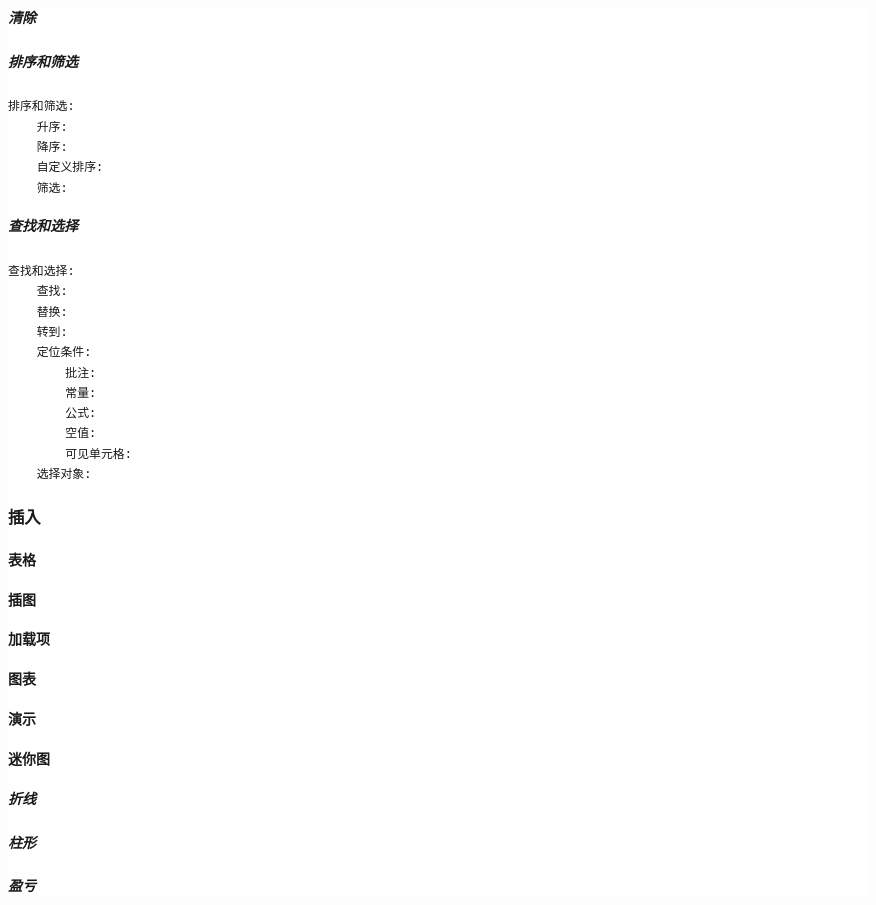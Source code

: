 

##### 清除

##### 排序和筛选

```
排序和筛选:
	升序:
	降序:
	自定义排序:
	筛选:
```



##### 查找和选择

```
查找和选择:
	查找:
	替换:
	转到:
	定位条件:
		批注:
		常量:
		公式:
		空值:
		可见单元格:
	选择对象:
```





### 插入

#### 表格

#### 插图

#### 加载项

#### 图表

#### 演示

#### 迷你图

##### 折线

##### 柱形

##### 盈亏


